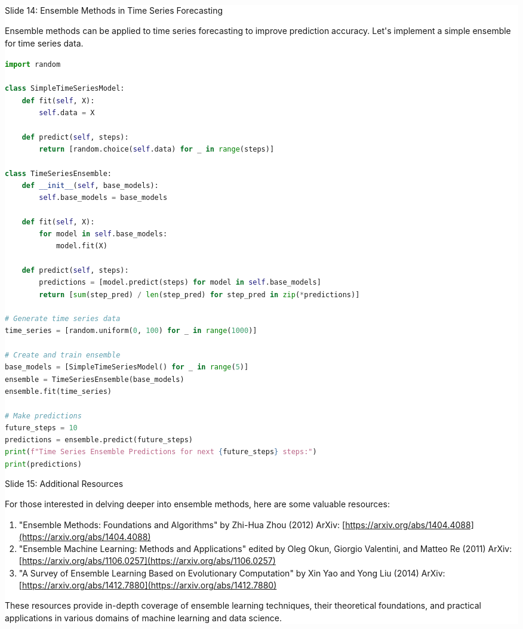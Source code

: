 Slide 14: Ensemble Methods in Time Series Forecasting

Ensemble methods can be applied to time series forecasting to improve prediction accuracy. Let's implement a simple ensemble for time series data.

```python
import random

class SimpleTimeSeriesModel:
    def fit(self, X):
        self.data = X

    def predict(self, steps):
        return [random.choice(self.data) for _ in range(steps)]

class TimeSeriesEnsemble:
    def __init__(self, base_models):
        self.base_models = base_models

    def fit(self, X):
        for model in self.base_models:
            model.fit(X)

    def predict(self, steps):
        predictions = [model.predict(steps) for model in self.base_models]
        return [sum(step_pred) / len(step_pred) for step_pred in zip(*predictions)]

# Generate time series data
time_series = [random.uniform(0, 100) for _ in range(1000)]

# Create and train ensemble
base_models = [SimpleTimeSeriesModel() for _ in range(5)]
ensemble = TimeSeriesEnsemble(base_models)
ensemble.fit(time_series)

# Make predictions
future_steps = 10
predictions = ensemble.predict(future_steps)
print(f"Time Series Ensemble Predictions for next {future_steps} steps:")
print(predictions)
```

Slide 15: Additional Resources

For those interested in delving deeper into ensemble methods, here are some valuable resources:

1.  "Ensemble Methods: Foundations and Algorithms" by Zhi-Hua Zhou (2012) ArXiv: [https://arxiv.org/abs/1404.4088](https://arxiv.org/abs/1404.4088)
2.  "Ensemble Machine Learning: Methods and Applications" edited by Oleg Okun, Giorgio Valentini, and Matteo Re (2011) ArXiv: [https://arxiv.org/abs/1106.0257](https://arxiv.org/abs/1106.0257)
3.  "A Survey of Ensemble Learning Based on Evolutionary Computation" by Xin Yao and Yong Liu (2014) ArXiv: [https://arxiv.org/abs/1412.7880](https://arxiv.org/abs/1412.7880)

These resources provide in-depth coverage of ensemble learning techniques, their theoretical foundations, and practical applications in various domains of machine learning and data science.

